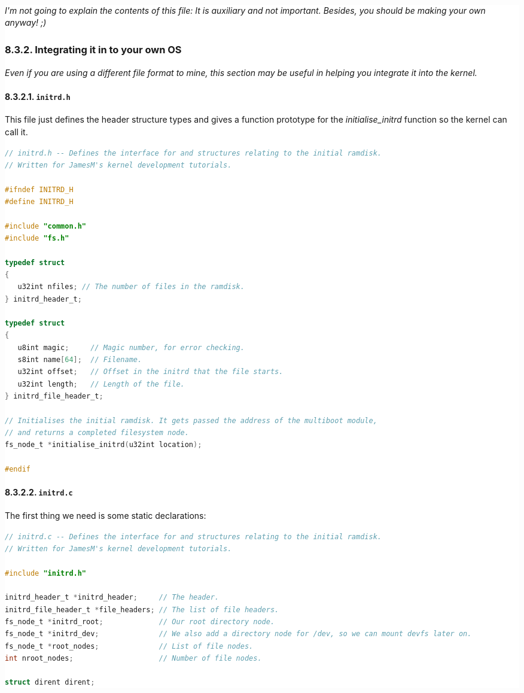 _I'm not going to explain the contents of this file: It is auxiliary and not important. Besides, you should be making your own anyway! ;)_

### 8.3.2. Integrating it in to your own OS
_Even if you are using a different file format to mine, this section may be useful in helping you integrate it into the kernel._

#### 8.3.2.1. `initrd.h`
This file just defines the header structure types and gives a function prototype for the _initialise_initrd_ function so the kernel can call it.

```c
// initrd.h -- Defines the interface for and structures relating to the initial ramdisk.
// Written for JamesM's kernel development tutorials.

#ifndef INITRD_H
#define INITRD_H

#include "common.h"
#include "fs.h"

typedef struct
{
   u32int nfiles; // The number of files in the ramdisk.
} initrd_header_t;

typedef struct
{
   u8int magic;     // Magic number, for error checking.
   s8int name[64];  // Filename.
   u32int offset;   // Offset in the initrd that the file starts.
   u32int length;   // Length of the file.
} initrd_file_header_t;

// Initialises the initial ramdisk. It gets passed the address of the multiboot module,
// and returns a completed filesystem node.
fs_node_t *initialise_initrd(u32int location);

#endif
```

#### 8.3.2.2. `initrd.c`
The first thing we need is some static declarations:

```c
// initrd.c -- Defines the interface for and structures relating to the initial ramdisk.
// Written for JamesM's kernel development tutorials.

#include "initrd.h"

initrd_header_t *initrd_header;     // The header.
initrd_file_header_t *file_headers; // The list of file headers.
fs_node_t *initrd_root;             // Our root directory node.
fs_node_t *initrd_dev;              // We also add a directory node for /dev, so we can mount devfs later on.
fs_node_t *root_nodes;              // List of file nodes.
int nroot_nodes;                    // Number of file nodes.

struct dirent dirent;
```
